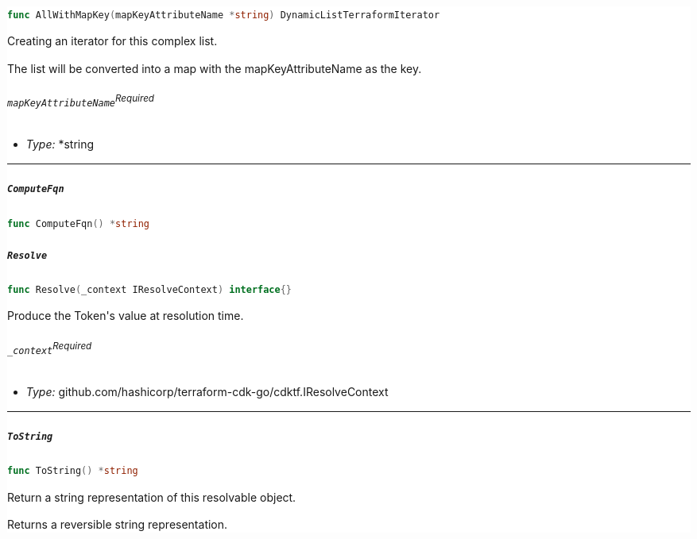 ```go
func AllWithMapKey(mapKeyAttributeName *string) DynamicListTerraformIterator
```

Creating an iterator for this complex list.

The list will be converted into a map with the mapKeyAttributeName as the key.

###### `mapKeyAttributeName`<sup>Required</sup> <a name="mapKeyAttributeName" id="rhizo-co-terraform-provider-oci.dataOciOptimizerRecommendations.DataOciOptimizerRecommendationsRecommendationCollectionItemsList.allWithMapKey.parameter.mapKeyAttributeName"></a>

- *Type:* *string

---

##### `ComputeFqn` <a name="ComputeFqn" id="rhizo-co-terraform-provider-oci.dataOciOptimizerRecommendations.DataOciOptimizerRecommendationsRecommendationCollectionItemsList.computeFqn"></a>

```go
func ComputeFqn() *string
```

##### `Resolve` <a name="Resolve" id="rhizo-co-terraform-provider-oci.dataOciOptimizerRecommendations.DataOciOptimizerRecommendationsRecommendationCollectionItemsList.resolve"></a>

```go
func Resolve(_context IResolveContext) interface{}
```

Produce the Token's value at resolution time.

###### `_context`<sup>Required</sup> <a name="_context" id="rhizo-co-terraform-provider-oci.dataOciOptimizerRecommendations.DataOciOptimizerRecommendationsRecommendationCollectionItemsList.resolve.parameter._context"></a>

- *Type:* github.com/hashicorp/terraform-cdk-go/cdktf.IResolveContext

---

##### `ToString` <a name="ToString" id="rhizo-co-terraform-provider-oci.dataOciOptimizerRecommendations.DataOciOptimizerRecommendationsRecommendationCollectionItemsList.toString"></a>

```go
func ToString() *string
```

Return a string representation of this resolvable object.

Returns a reversible string representation.
